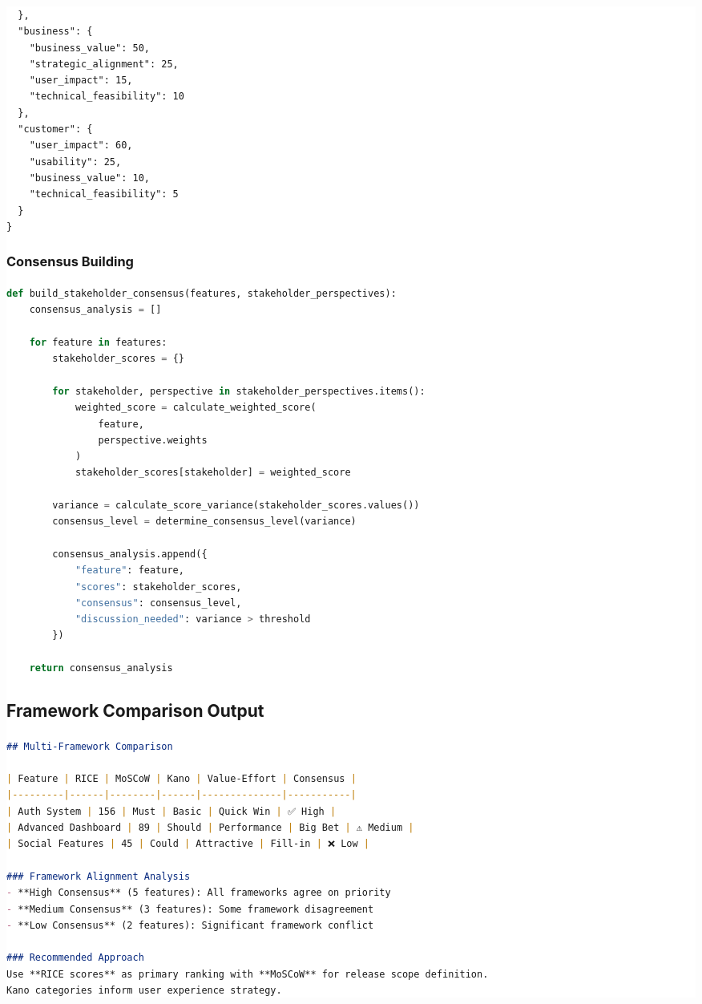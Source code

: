 ```
  },
  "business": {
    "business_value": 50,
    "strategic_alignment": 25,
    "user_impact": 15,
    "technical_feasibility": 10
  },
  "customer": {
    "user_impact": 60,
    "usability": 25,
    "business_value": 10,
    "technical_feasibility": 5
  }
}
```

### Consensus Building
```python
def build_stakeholder_consensus(features, stakeholder_perspectives):
    consensus_analysis = []
    
    for feature in features:
        stakeholder_scores = {}
        
        for stakeholder, perspective in stakeholder_perspectives.items():
            weighted_score = calculate_weighted_score(
                feature, 
                perspective.weights
            )
            stakeholder_scores[stakeholder] = weighted_score
        
        variance = calculate_score_variance(stakeholder_scores.values())
        consensus_level = determine_consensus_level(variance)
        
        consensus_analysis.append({
            "feature": feature,
            "scores": stakeholder_scores,
            "consensus": consensus_level,
            "discussion_needed": variance > threshold
        })
    
    return consensus_analysis
```

## Framework Comparison Output

```markdown
## Multi-Framework Comparison

| Feature | RICE | MoSCoW | Kano | Value-Effort | Consensus |
|---------|------|--------|------|--------------|-----------|
| Auth System | 156 | Must | Basic | Quick Win | ✅ High |
| Advanced Dashboard | 89 | Should | Performance | Big Bet | ⚠️ Medium |
| Social Features | 45 | Could | Attractive | Fill-in | ❌ Low |

### Framework Alignment Analysis
- **High Consensus** (5 features): All frameworks agree on priority
- **Medium Consensus** (3 features): Some framework disagreement
- **Low Consensus** (2 features): Significant framework conflict

### Recommended Approach
Use **RICE scores** as primary ranking with **MoSCoW** for release scope definition.
Kano categories inform user experience strategy.
```